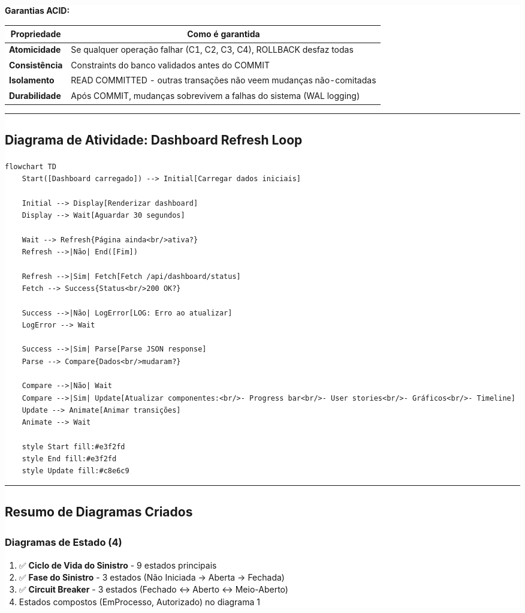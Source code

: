 **Garantias ACID:**

| Propriedade | Como é garantida |
|-------------|------------------|
| **Atomicidade** | Se qualquer operação falhar (C1, C2, C3, C4), ROLLBACK desfaz todas |
| **Consistência** | Constraints do banco validados antes do COMMIT |
| **Isolamento** | READ COMMITTED - outras transações não veem mudanças não-comitadas |
| **Durabilidade** | Após COMMIT, mudanças sobrevivem a falhas do sistema (WAL logging) |

---

## Diagrama de Atividade: Dashboard Refresh Loop

```mermaid
flowchart TD
    Start([Dashboard carregado]) --> Initial[Carregar dados iniciais]

    Initial --> Display[Renderizar dashboard]
    Display --> Wait[Aguardar 30 segundos]

    Wait --> Refresh{Página ainda<br/>ativa?}
    Refresh -->|Não| End([Fim])

    Refresh -->|Sim| Fetch[Fetch /api/dashboard/status]
    Fetch --> Success{Status<br/>200 OK?}

    Success -->|Não| LogError[LOG: Erro ao atualizar]
    LogError --> Wait

    Success -->|Sim| Parse[Parse JSON response]
    Parse --> Compare{Dados<br/>mudaram?}

    Compare -->|Não| Wait
    Compare -->|Sim| Update[Atualizar componentes:<br/>- Progress bar<br/>- User stories<br/>- Gráficos<br/>- Timeline]
    Update --> Animate[Animar transições]
    Animate --> Wait

    style Start fill:#e3f2fd
    style End fill:#e3f2fd
    style Update fill:#c8e6c9
```

---

## Resumo de Diagramas Criados

### Diagramas de Estado (4)
1. ✅ **Ciclo de Vida do Sinistro** - 9 estados principais
2. ✅ **Fase do Sinistro** - 3 estados (Não Iniciada → Aberta → Fechada)
3. ✅ **Circuit Breaker** - 3 estados (Fechado ↔ Aberto ↔ Meio-Aberto)
4. Estados compostos (EmProcesso, Autorizado) no diagrama 1
